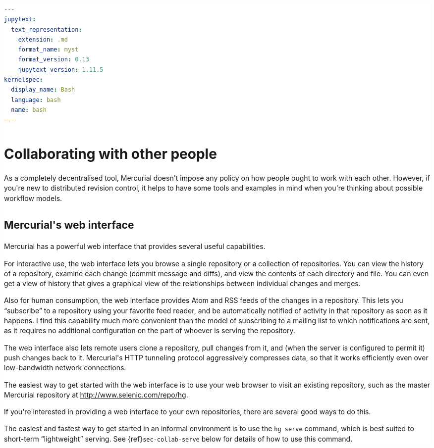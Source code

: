 ```yaml
---
jupytext:
  text_representation:
    extension: .md
    format_name: myst
    format_version: 0.13
    jupytext_version: 1.11.5
kernelspec:
  display_name: Bash
  language: bash
  name: bash
---
```


# Collaborating with other people

As a completely decentralised tool, Mercurial doesn't impose any policy on how
people ought to work with each other. However, if you're new to distributed
revision control, it helps to have some tools and examples in mind when you're
thinking about possible workflow models.

## Mercurial's web interface

Mercurial has a powerful web interface that provides several useful capabilities.

For interactive use, the web interface lets you browse a single repository or a
collection of repositories. You can view the history of a repository, examine each
change (commit message and diffs), and view the contents of each directory and
file. You can even get a view of history that gives a graphical view of the
relationships between individual changes and merges.

Also for human consumption, the web interface provides Atom and RSS feeds of the
changes in a repository. This lets you “subscribe” to a repository using your
favorite feed reader, and be automatically notified of activity in that repository
as soon as it happens. I find this capability much more convenient than the model
of subscribing to a mailing list to which notifications are sent, as it requires
no additional configuration on the part of whoever is serving the repository.

The web interface also lets remote users clone a repository, pull changes from it,
and (when the server is configured to permit it) push changes back to it.
Mercurial's HTTP tunneling protocol aggressively compresses data, so that it works
efficiently even over low-bandwidth network connections.

The easiest way to get started with the web interface is to use your web browser
to visit an existing repository, such as the master Mercurial repository at
<http://www.selenic.com/repo/hg>.

If you're interested in providing a web interface to your own repositories, there
are several good ways to do this.

The easiest and fastest way to get started in an informal environment is to use
the `hg serve` command, which is best suited to short-term “lightweight” serving.
See {ref}`sec-collab-serve` below for details of how to use this command.
